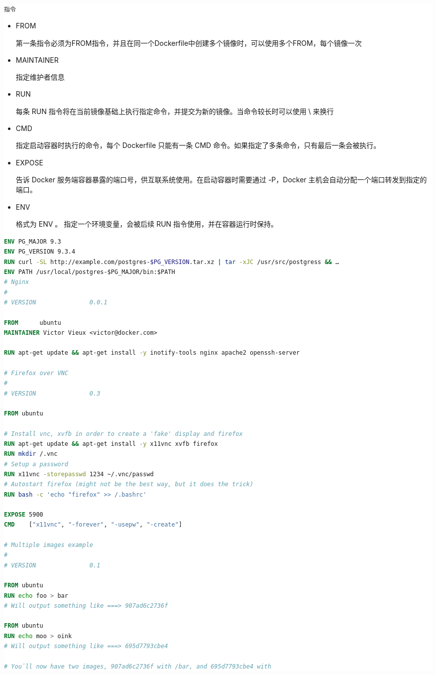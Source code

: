 `指令`

- FROM

  第一条指令必须为FROM指令，并且在同一个Dockerfile中创建多个镜像时，可以使用多个FROM，每个镜像一次

- MAINTAINER

  指定维护者信息

- RUN

  每条 RUN 指令将在当前镜像基础上执行指定命令，并提交为新的镜像。当命令较长时可以使用 \ 来换行

- CMD

  指定启动容器时执行的命令，每个 Dockerfile 只能有一条 CMD 命令。如果指定了多条命令，只有最后一条会被执行。

- EXPOSE

  告诉 Docker 服务端容器暴露的端口号，供互联系统使用。在启动容器时需要通过 -P，Docker 主机会自动分配一个端口转发到指定的端口。

- ENV

  格式为 ENV 。 指定一个环境变量，会被后续 RUN 指令使用，并在容器运行时保持。

```dockerfile
ENV PG_MAJOR 9.3
ENV PG_VERSION 9.3.4
RUN curl -SL http://example.com/postgres-$PG_VERSION.tar.xz | tar -xJC /usr/src/postgress && …
ENV PATH /usr/local/postgres-$PG_MAJOR/bin:$PATH
# Nginx
#
# VERSION               0.0.1

FROM      ubuntu
MAINTAINER Victor Vieux <victor@docker.com>

RUN apt-get update && apt-get install -y inotify-tools nginx apache2 openssh-server

# Firefox over VNC
#
# VERSION               0.3

FROM ubuntu

# Install vnc, xvfb in order to create a 'fake' display and firefox
RUN apt-get update && apt-get install -y x11vnc xvfb firefox
RUN mkdir /.vnc
# Setup a password
RUN x11vnc -storepasswd 1234 ~/.vnc/passwd
# Autostart firefox (might not be the best way, but it does the trick)
RUN bash -c 'echo "firefox" >> /.bashrc'

EXPOSE 5900
CMD    ["x11vnc", "-forever", "-usepw", "-create"]

# Multiple images example
#
# VERSION               0.1

FROM ubuntu
RUN echo foo > bar
# Will output something like ===> 907ad6c2736f

FROM ubuntu
RUN echo moo > oink
# Will output something like ===> 695d7793cbe4

# You᾿ll now have two images, 907ad6c2736f with /bar, and 695d7793cbe4 with
```